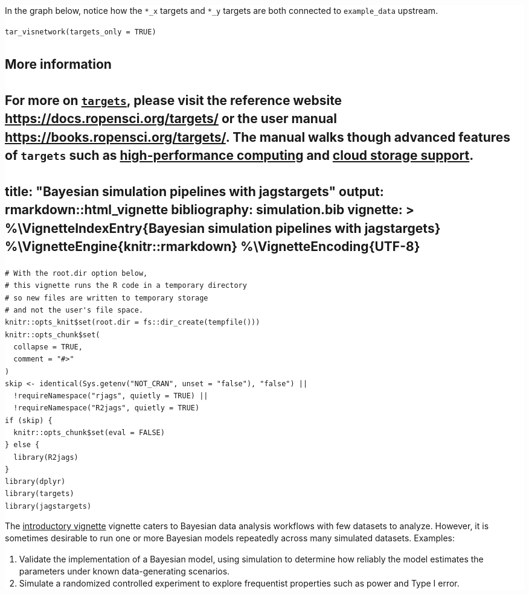 In the graph below, notice how the `*_x` targets and `*_y` targets are both connected to `example_data` upstream.

```{r}
tar_visnetwork(targets_only = TRUE)
```

## More information

For more on [`targets`](https://docs.ropensci.org/targets/), please visit the reference website <https://docs.ropensci.org/targets/> or the user manual <https://books.ropensci.org/targets/>. The manual walks though advanced features of `targets` such as [high-performance computing](https://books.ropensci.org/targets/hpc.html) and [cloud storage support](https://books.ropensci.org/targets/cloud.html).
---
title: "Bayesian simulation pipelines with jagstargets"
output: rmarkdown::html_vignette
bibliography: simulation.bib
vignette: >
  %\VignetteIndexEntry{Bayesian simulation pipelines with jagstargets}
  %\VignetteEngine{knitr::rmarkdown}
  %\VignetteEncoding{UTF-8}
---

```{r, include = FALSE}
# With the root.dir option below,
# this vignette runs the R code in a temporary directory
# so new files are written to temporary storage
# and not the user's file space.
knitr::opts_knit$set(root.dir = fs::dir_create(tempfile()))
knitr::opts_chunk$set(
  collapse = TRUE,
  comment = "#>"
)
skip <- identical(Sys.getenv("NOT_CRAN", unset = "false"), "false") ||
  !requireNamespace("rjags", quietly = TRUE) ||
  !requireNamespace("R2jags", quietly = TRUE)
if (skip) {
  knitr::opts_chunk$set(eval = FALSE)
} else {
  library(R2jags)
}
library(dplyr)
library(targets)
library(jagstargets)
```

The [introductory vignette](https://docs.ropensci.org/jagstargets/articles/introduction.html) vignette caters to Bayesian data analysis workflows with few datasets to analyze. However, it is sometimes desirable to run one or more Bayesian models repeatedly across many simulated datasets. Examples:

1. Validate the implementation of a Bayesian model, using simulation to determine how reliably the model estimates the parameters under known data-generating scenarios.
2. Simulate a randomized controlled experiment to explore frequentist properties such as power and Type I error.
